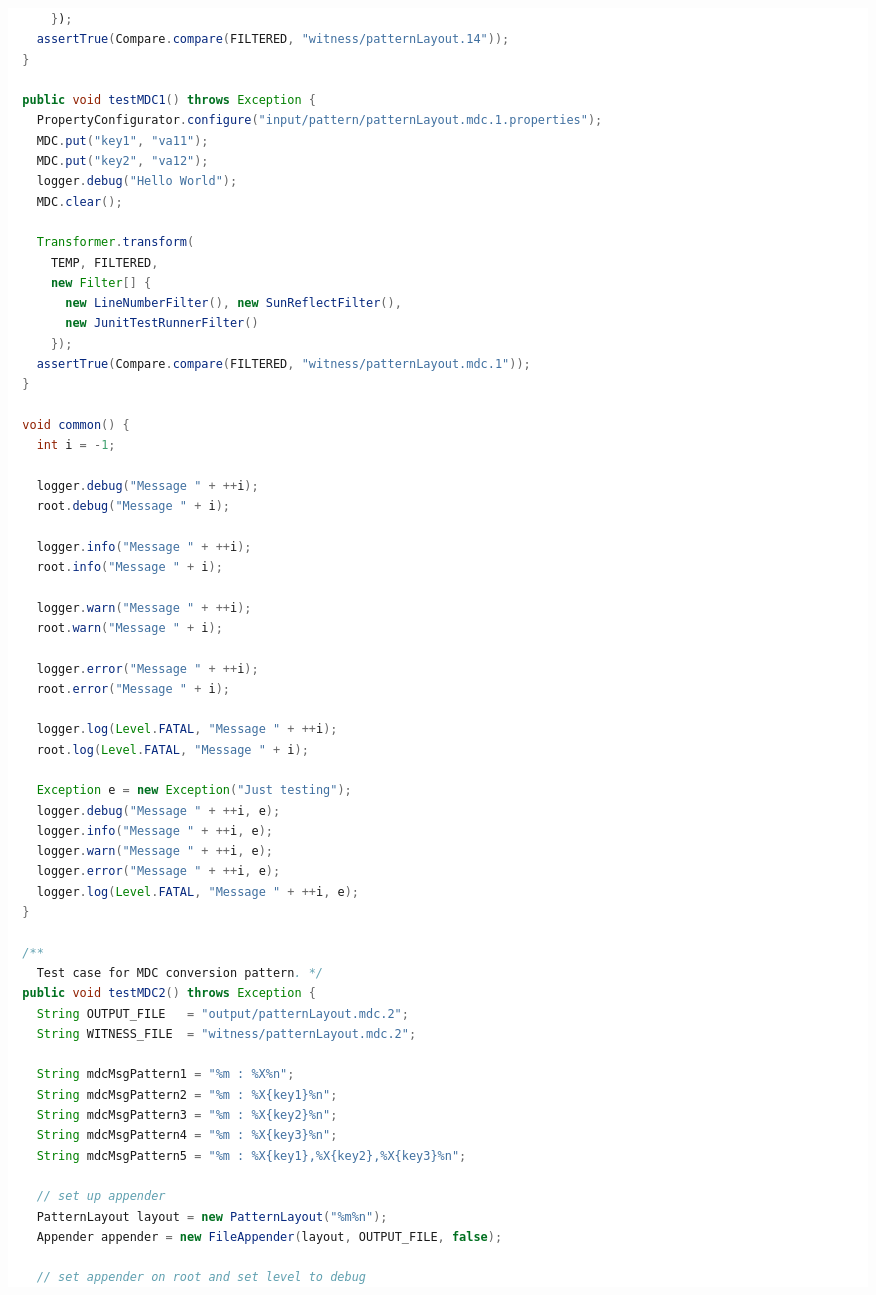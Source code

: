 ```java
      });
    assertTrue(Compare.compare(FILTERED, "witness/patternLayout.14"));
  }

  public void testMDC1() throws Exception {
    PropertyConfigurator.configure("input/pattern/patternLayout.mdc.1.properties");
    MDC.put("key1", "va11");
    MDC.put("key2", "va12");
    logger.debug("Hello World");
    MDC.clear();

    Transformer.transform(
      TEMP, FILTERED,
      new Filter[] {
        new LineNumberFilter(), new SunReflectFilter(),
        new JunitTestRunnerFilter()
      });
    assertTrue(Compare.compare(FILTERED, "witness/patternLayout.mdc.1"));
  }

  void common() {
    int i = -1;

    logger.debug("Message " + ++i);
    root.debug("Message " + i);

    logger.info("Message " + ++i);
    root.info("Message " + i);

    logger.warn("Message " + ++i);
    root.warn("Message " + i);

    logger.error("Message " + ++i);
    root.error("Message " + i);

    logger.log(Level.FATAL, "Message " + ++i);
    root.log(Level.FATAL, "Message " + i);

    Exception e = new Exception("Just testing");
    logger.debug("Message " + ++i, e);
    logger.info("Message " + ++i, e);
    logger.warn("Message " + ++i, e);
    logger.error("Message " + ++i, e);
    logger.log(Level.FATAL, "Message " + ++i, e);
  }

  /**
    Test case for MDC conversion pattern. */
  public void testMDC2() throws Exception {
    String OUTPUT_FILE   = "output/patternLayout.mdc.2";
    String WITNESS_FILE  = "witness/patternLayout.mdc.2";
    
    String mdcMsgPattern1 = "%m : %X%n";
    String mdcMsgPattern2 = "%m : %X{key1}%n";
    String mdcMsgPattern3 = "%m : %X{key2}%n";
    String mdcMsgPattern4 = "%m : %X{key3}%n";
    String mdcMsgPattern5 = "%m : %X{key1},%X{key2},%X{key3}%n";
    
    // set up appender
    PatternLayout layout = new PatternLayout("%m%n");
    Appender appender = new FileAppender(layout, OUTPUT_FILE, false);
            
    // set appender on root and set level to debug
```